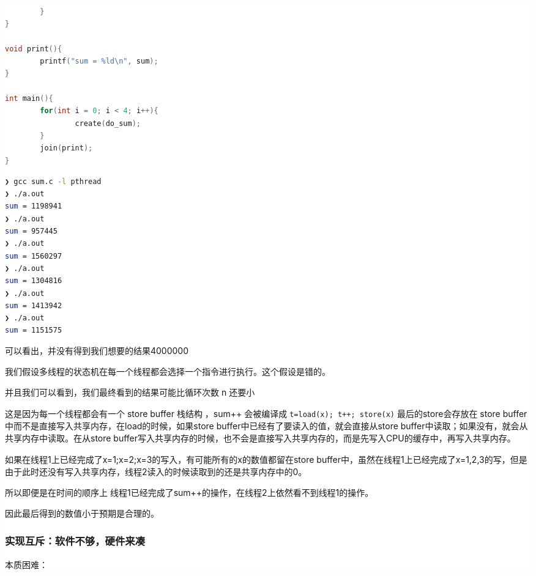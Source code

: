 ```c
        }
}

void print(){
        printf("sum = %ld\n", sum);
}

int main(){
        for(int i = 0; i < 4; i++){
                create(do_sum);
        }
        join(print);
}

```



 ```bash
 ❯ gcc sum.c -l pthread
 ❯ ./a.out
 sum = 1198941
 ❯ ./a.out
 sum = 957445
 ❯ ./a.out
 sum = 1560297
 ❯ ./a.out
 sum = 1304816
 ❯ ./a.out
 sum = 1413942
 ❯ ./a.out
 sum = 1151575
 ```

可以看出，并没有得到我们想要的结果4000000

我们假设多线程的状态机在每一个线程都会选择一个指令进行执行。这个假设是错的。

并且我们可以看到，我们最终看到的结果可能比循环次数 n 还要小

这是因为每一个线程都会有一个 store buffer 栈结构 ，sum++ 会被编译成 `t=load(x); t++; store(x)` 最后的store会存放在 store buffer 中而不是直接写入共享内存，在load的时候，如果store buffer中已经有了要读入的值，就会直接从store buffer中读取；如果没有，就会从共享内存中读取。在从store buffer写入共享内存的时候，也不会是直接写入共享内存的，而是先写入CPU的缓存中，再写入共享内存。

如果在线程1上已经完成了x=1;x=2;x=3的写入，有可能所有的x的数值都留在store buffer中，虽然在线程1上已经完成了x=1,2,3的写，但是由于此时还没有写入共享内存，线程2读入的时候读取到的还是共享内存中的0。

所以即便是在时间的顺序上 线程1已经完成了sum++的操作，在线程2上依然看不到线程1的操作。

因此最后得到的数值小于预期是合理的。



### 实现互斥：软件不够，硬件来凑

本质困难：
